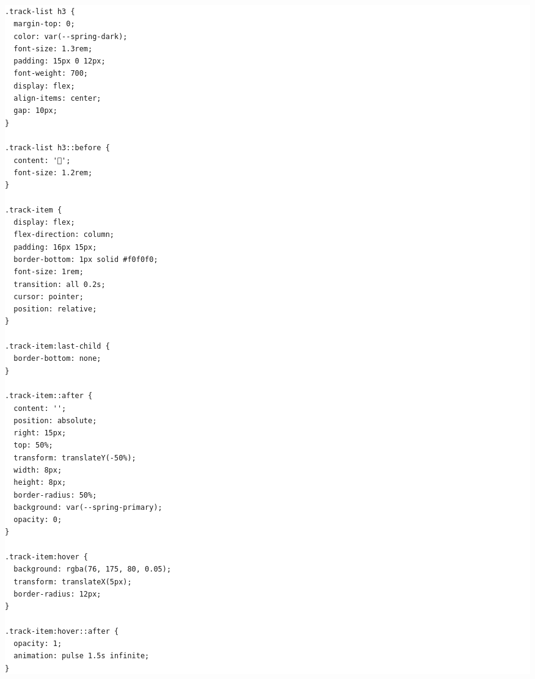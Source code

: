     .track-list h3 {
      margin-top: 0;
      color: var(--spring-dark);
      font-size: 1.3rem;
      padding: 15px 0 12px;
      font-weight: 700;
      display: flex;
      align-items: center;
      gap: 10px;
    }
    
    .track-list h3::before {
      content: '🎵';
      font-size: 1.2rem;
    }
    
    .track-item {
      display: flex;
      flex-direction: column;
      padding: 16px 15px;
      border-bottom: 1px solid #f0f0f0;
      font-size: 1rem;
      transition: all 0.2s;
      cursor: pointer;
      position: relative;
    }
    
    .track-item:last-child {
      border-bottom: none;
    }
    
    .track-item::after {
      content: '';
      position: absolute;
      right: 15px;
      top: 50%;
      transform: translateY(-50%);
      width: 8px;
      height: 8px;
      border-radius: 50%;
      background: var(--spring-primary);
      opacity: 0;
    }
    
    .track-item:hover {
      background: rgba(76, 175, 80, 0.05);
      transform: translateX(5px);
      border-radius: 12px;
    }
    
    .track-item:hover::after {
      opacity: 1;
      animation: pulse 1.5s infinite;
    }
    